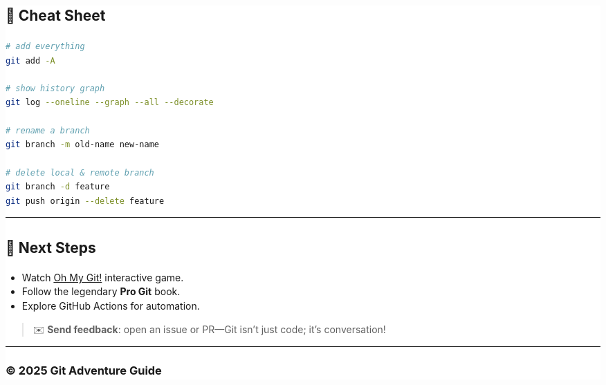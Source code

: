 
## 🧾 Cheat Sheet

```bash
# add everything
git add -A

# show history graph
git log --oneline --graph --all --decorate

# rename a branch
git branch -m old-name new-name

# delete local & remote branch
git branch -d feature
git push origin --delete feature
```

---

## 🏁 Next Steps
- Watch [Oh My Git!](https://ohmygit.org) interactive game.
- Follow the legendary **Pro Git** book.
- Explore GitHub Actions for automation.

> ✉️ **Send feedback**: open an issue or PR—Git isn’t just code; it’s conversation!

---

### © 2025 Git Adventure Guide
